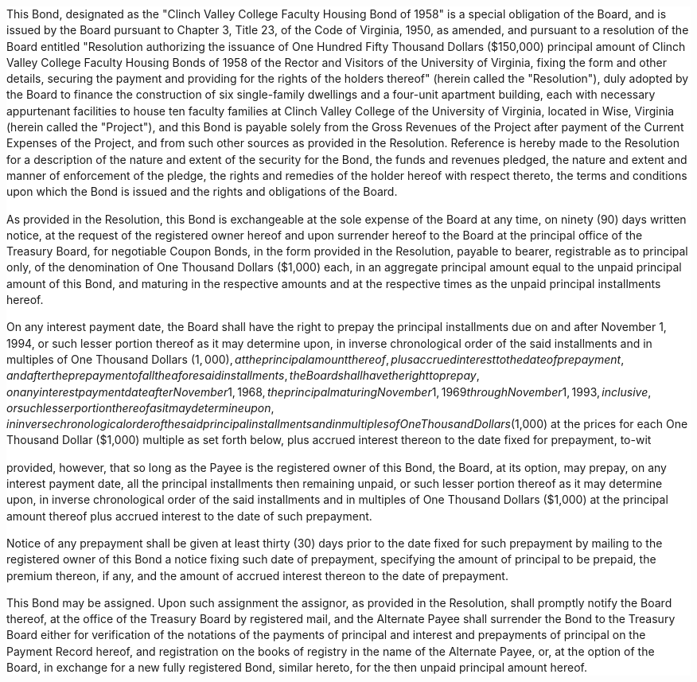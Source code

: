 This Bond, designated as the "Clinch Valley College Faculty Housing Bond of 1958" is a special obligation of the Board, and is issued by the Board pursuant to Chapter 3, Title 23, of the Code of Virginia, 1950, as amended, and pursuant to a resolution of the Board entitled "Resolution authorizing the issuance of One Hundred Fifty Thousand Dollars ($150,000) principal amount of Clinch Valley College Faculty Housing Bonds of 1958 of the Rector and Visitors of the University of Virginia, fixing the form and other details, securing the payment and providing for the rights of the holders thereof" (herein called the "Resolution"), duly adopted by the Board to finance the construction of six single-family dwellings and a four-unit apartment building, each with necessary appurtenant facilities to house ten faculty families at Clinch Valley College of the University of Virginia, located in Wise, Virginia (herein called the "Project"), and this Bond is payable solely from the Gross Revenues of the Project after payment of the Current Expenses of the Project, and from such other sources as provided in the Resolution. Reference is hereby made to the Resolution for a description of the nature and extent of the security for the Bond, the funds and revenues pledged, the nature and extent and manner of enforcement of the pledge, the rights and remedies of the holder hereof with respect thereto, the terms and conditions upon which the Bond is issued and the rights and obligations of the Board.

As provided in the Resolution, this Bond is exchangeable at the sole expense of the Board at any time, on ninety (90) days written notice, at the request of the registered owner hereof and upon surrender hereof to the Board at the principal office of the Treasury Board, for negotiable Coupon Bonds, in the form provided in the Resolution, payable to bearer, registrable as to principal only, of the denomination of One Thousand Dollars ($1,000) each, in an aggregate principal amount equal to the unpaid principal amount of this Bond, and maturing in the respective amounts and at the respective times as the unpaid principal installments hereof.

On any interest payment date, the Board shall have the right to prepay the principal installments due on and after November 1, 1994, or such lesser portion thereof as it may determine upon, in inverse chronological order of the said installments and in multiples of One Thousand Dollars ($1,000), at the principal amount thereof, plus accrued interest to the date of prepayment, and after the prepayment of all the aforesaid installments, the Board shall have the right to prepay, on any interest payment date after November 1, 1968, the principal maturing November 1, 1969 through November 1, 1993, inclusive, or such lesser portion thereof as it may determine upon, in inverse chronological order of the said principal installments and in multiples of One Thousand Dollars ($1,000) at the prices for each One Thousand Dollar ($1,000) multiple as set forth below, plus accrued interest thereon to the date fixed for prepayment, to-wit

provided, however, that so long as the Payee is the registered owner of this Bond, the Board, at its option, may prepay, on any interest payment date, all the principal installments then remaining unpaid, or such lesser portion thereof as it may determine upon, in inverse chronological order of the said installments and in multiples of One Thousand Dollars ($1,000) at the principal amount thereof plus accrued interest to the date of such prepayment.

Notice of any prepayment shall be given at least thirty (30) days prior to the date fixed for such prepayment by mailing to the registered owner of this Bond a notice fixing such date of prepayment, specifying the amount of principal to be prepaid, the premium thereon, if any, and the amount of accrued interest thereon to the date of prepayment.

This Bond may be assigned. Upon such assignment the assignor, as provided in the Resolution, shall promptly notify the Board thereof, at the office of the Treasury Board by registered mail, and the Alternate Payee shall surrender the Bond to the Treasury Board either for verification of the notations of the payments of principal and interest and prepayments of principal on the Payment Record hereof, and registration on the books of registry in the name of the Alternate Payee, or, at the option of the Board, in exchange for a new fully registered Bond, similar hereto, for the then unpaid principal amount hereof.
